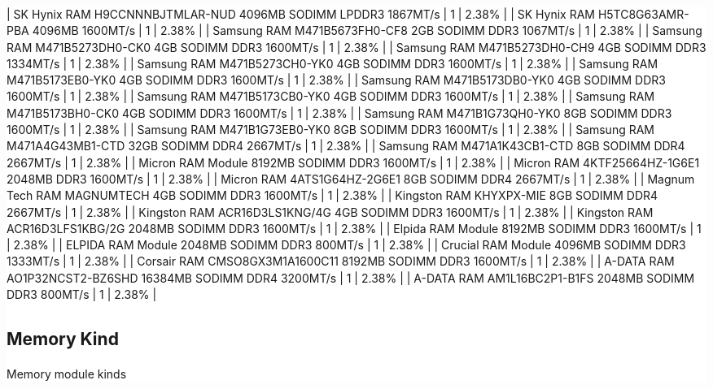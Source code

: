 | SK Hynix RAM H9CCNNNBJTMLAR-NUD 4096MB SODIMM LPDDR3 1867MT/s | 1         | 2.38%   |
| SK Hynix RAM H5TC8G63AMR-PBA 4096MB 1600MT/s                  | 1         | 2.38%   |
| Samsung RAM M471B5673FH0-CF8 2GB SODIMM DDR3 1067MT/s         | 1         | 2.38%   |
| Samsung RAM M471B5273DH0-CK0 4GB SODIMM DDR3 1600MT/s         | 1         | 2.38%   |
| Samsung RAM M471B5273DH0-CH9 4GB SODIMM DDR3 1334MT/s         | 1         | 2.38%   |
| Samsung RAM M471B5273CH0-YK0 4GB SODIMM DDR3 1600MT/s         | 1         | 2.38%   |
| Samsung RAM M471B5173EB0-YK0 4GB SODIMM DDR3 1600MT/s         | 1         | 2.38%   |
| Samsung RAM M471B5173DB0-YK0 4GB SODIMM DDR3 1600MT/s         | 1         | 2.38%   |
| Samsung RAM M471B5173CB0-YK0 4GB SODIMM DDR3 1600MT/s         | 1         | 2.38%   |
| Samsung RAM M471B5173BH0-CK0 4GB SODIMM DDR3 1600MT/s         | 1         | 2.38%   |
| Samsung RAM M471B1G73QH0-YK0 8GB SODIMM DDR3 1600MT/s         | 1         | 2.38%   |
| Samsung RAM M471B1G73EB0-YK0 8GB SODIMM DDR3 1600MT/s         | 1         | 2.38%   |
| Samsung RAM M471A4G43MB1-CTD 32GB SODIMM DDR4 2667MT/s        | 1         | 2.38%   |
| Samsung RAM M471A1K43CB1-CTD 8GB SODIMM DDR4 2667MT/s         | 1         | 2.38%   |
| Micron RAM Module 8192MB SODIMM DDR3 1600MT/s                 | 1         | 2.38%   |
| Micron RAM 4KTF25664HZ-1G6E1 2048MB DDR3 1600MT/s             | 1         | 2.38%   |
| Micron RAM 4ATS1G64HZ-2G6E1 8GB SODIMM DDR4 2667MT/s          | 1         | 2.38%   |
| Magnum Tech RAM MAGNUMTECH 4GB SODIMM DDR3 1600MT/s           | 1         | 2.38%   |
| Kingston RAM KHYXPX-MIE 8GB SODIMM DDR4 2667MT/s              | 1         | 2.38%   |
| Kingston RAM ACR16D3LS1KNG/4G 4GB SODIMM DDR3 1600MT/s        | 1         | 2.38%   |
| Kingston RAM ACR16D3LFS1KBG/2G 2048MB SODIMM DDR3 1600MT/s    | 1         | 2.38%   |
| Elpida RAM Module 8192MB SODIMM DDR3 1600MT/s                 | 1         | 2.38%   |
| ELPIDA RAM Module 2048MB SODIMM DDR3 800MT/s                  | 1         | 2.38%   |
| Crucial RAM Module 4096MB SODIMM DDR3 1333MT/s                | 1         | 2.38%   |
| Corsair RAM CMSO8GX3M1A1600C11 8192MB SODIMM DDR3 1600MT/s    | 1         | 2.38%   |
| A-DATA RAM AO1P32NCST2-BZ6SHD 16384MB SODIMM DDR4 3200MT/s    | 1         | 2.38%   |
| A-DATA RAM AM1L16BC2P1-B1FS 2048MB SODIMM DDR3 800MT/s        | 1         | 2.38%   |

Memory Kind
-----------

Memory module kinds

